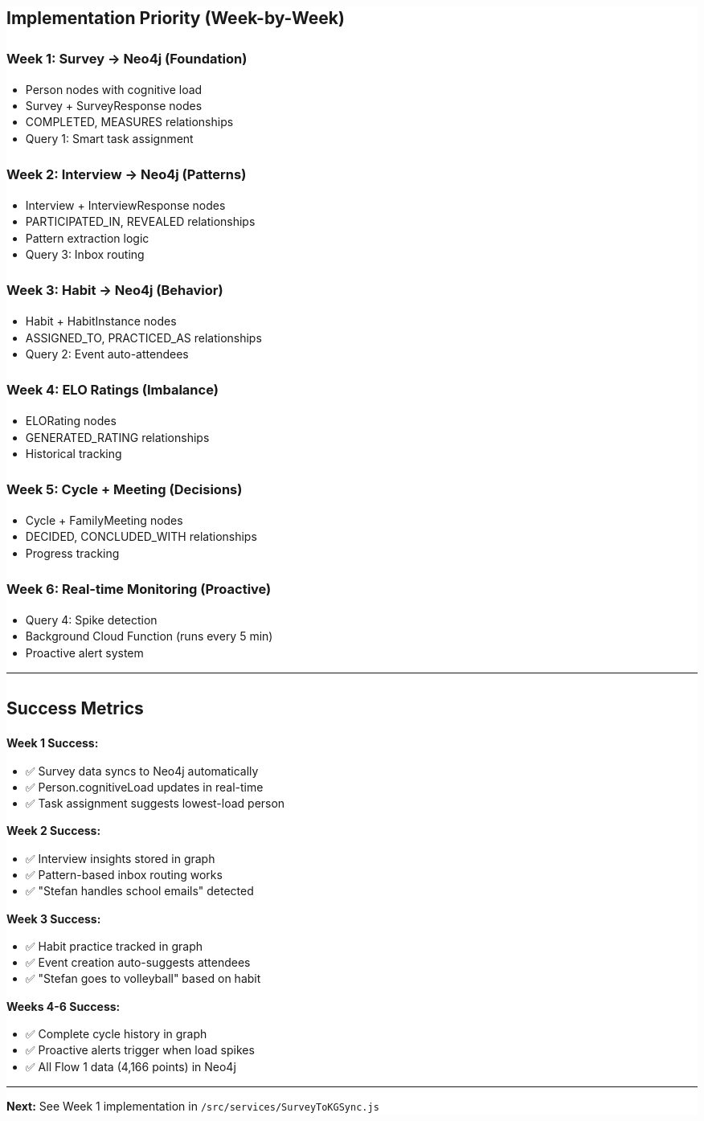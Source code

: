 
## Implementation Priority (Week-by-Week)

### Week 1: Survey → Neo4j (Foundation)
- Person nodes with cognitive load
- Survey + SurveyResponse nodes
- COMPLETED, MEASURES relationships
- Query 1: Smart task assignment

### Week 2: Interview → Neo4j (Patterns)
- Interview + InterviewResponse nodes
- PARTICIPATED_IN, REVEALED relationships
- Pattern extraction logic
- Query 3: Inbox routing

### Week 3: Habit → Neo4j (Behavior)
- Habit + HabitInstance nodes
- ASSIGNED_TO, PRACTICED_AS relationships
- Query 2: Event auto-attendees

### Week 4: ELO Ratings (Imbalance)
- ELORating nodes
- GENERATED_RATING relationships
- Historical tracking

### Week 5: Cycle + Meeting (Decisions)
- Cycle + FamilyMeeting nodes
- DECIDED, CONCLUDED_WITH relationships
- Progress tracking

### Week 6: Real-time Monitoring (Proactive)
- Query 4: Spike detection
- Background Cloud Function (runs every 5 min)
- Proactive alert system

---

## Success Metrics

**Week 1 Success:**
- ✅ Survey data syncs to Neo4j automatically
- ✅ Person.cognitiveLoad updates in real-time
- ✅ Task assignment suggests lowest-load person

**Week 2 Success:**
- ✅ Interview insights stored in graph
- ✅ Pattern-based inbox routing works
- ✅ "Stefan handles school emails" detected

**Week 3 Success:**
- ✅ Habit practice tracked in graph
- ✅ Event creation auto-suggests attendees
- ✅ "Stefan goes to volleyball" based on habit

**Weeks 4-6 Success:**
- ✅ Complete cycle history in graph
- ✅ Proactive alerts trigger when load spikes
- ✅ All Flow 1 data (4,166 points) in Neo4j

---

**Next:** See Week 1 implementation in `/src/services/SurveyToKGSync.js`

